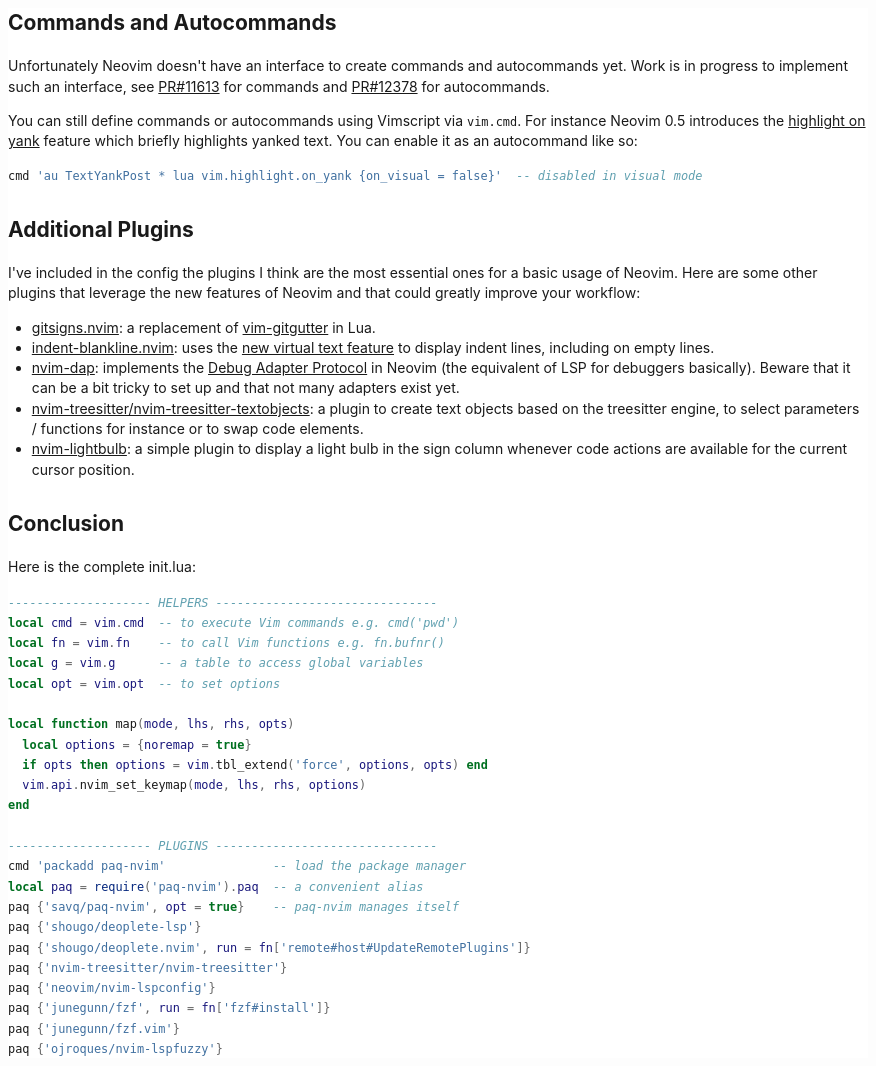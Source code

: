 ## Commands and Autocommands
Unfortunately Neovim doesn't have an interface to create commands and
autocommands yet. Work is in progress to implement such an interface, see
[PR#11613](https://github.com/neovim/neovim/pull/11613) for commands and
[PR#12378](https://github.com/neovim/neovim/pull/12378) for autocommands.

You can still define commands or autocommands using Vimscript via `vim.cmd`. For
instance Neovim 0.5 introduces the [highlight on
yank](https://github.com/neovim/neovim/pull/12279) feature which briefly
highlights yanked text. You can enable it as an autocommand like so:
```lua
cmd 'au TextYankPost * lua vim.highlight.on_yank {on_visual = false}'  -- disabled in visual mode
```

## Additional Plugins
I've included in the config the plugins I think are the most essential ones for
a basic usage of Neovim. Here are some other plugins that leverage the new
features of Neovim and that could greatly improve your workflow:
* [gitsigns.nvim](https://github.com/lewis6991/gitsigns.nvim): a replacement of
  [vim-gitgutter](https://github.com/airblade/vim-gitgutter) in Lua.
* [indent-blankline.nvim](https://github.com/lukas-reineke/indent-blankline.nvim):
  uses the [new virtual text
  feature](https://github.com/neovim/neovim/pull/13952) to display indent lines,
  including on empty lines.
* [nvim-dap](https://github.com/mfussenegger/nvim-dap): implements the [Debug
  Adapter Protocol](https://microsoft.github.io/debug-adapter-protocol/) in
  Neovim (the equivalent of LSP for debuggers basically). Beware that it can be
  a bit tricky to set up and that not many adapters exist yet.
* [nvim-treesitter/nvim-treesitter-textobjects](https://github.com/nvim-treesitter/nvim-treesitter-textobjects):
  a plugin to create text objects based on the treesitter engine, to select
  parameters / functions for instance or to swap code elements.
* [nvim-lightbulb](https://github.com/kosayoda/nvim-lightbulb): a simple plugin
  to display a light bulb in the sign column whenever code actions are available
  for the current cursor position.

## Conclusion
Here is the complete init.lua:
```lua
-------------------- HELPERS -------------------------------
local cmd = vim.cmd  -- to execute Vim commands e.g. cmd('pwd')
local fn = vim.fn    -- to call Vim functions e.g. fn.bufnr()
local g = vim.g      -- a table to access global variables
local opt = vim.opt  -- to set options

local function map(mode, lhs, rhs, opts)
  local options = {noremap = true}
  if opts then options = vim.tbl_extend('force', options, opts) end
  vim.api.nvim_set_keymap(mode, lhs, rhs, options)
end

-------------------- PLUGINS -------------------------------
cmd 'packadd paq-nvim'               -- load the package manager
local paq = require('paq-nvim').paq  -- a convenient alias
paq {'savq/paq-nvim', opt = true}    -- paq-nvim manages itself
paq {'shougo/deoplete-lsp'}
paq {'shougo/deoplete.nvim', run = fn['remote#host#UpdateRemotePlugins']}
paq {'nvim-treesitter/nvim-treesitter'}
paq {'neovim/nvim-lspconfig'}
paq {'junegunn/fzf', run = fn['fzf#install']}
paq {'junegunn/fzf.vim'}
paq {'ojroques/nvim-lspfuzzy'}
```